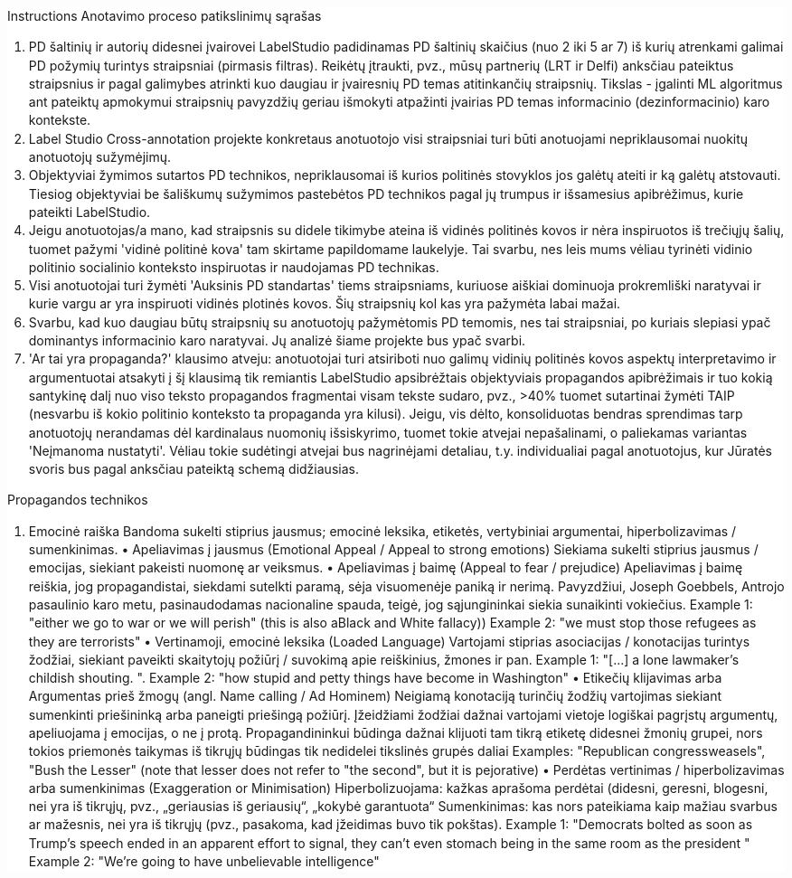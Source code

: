 Instructions
Anotavimo proceso patikslinimų sąrašas
1. PD šaltinių ir autorių didesnei įvairovei LabelStudio padidinamas PD šaltinių skaičius (nuo 2 iki 5 ar 7) iš kurių atrenkami galimai PD požymių turintys straipsniai (pirmasis filtras). Reikėtų įtraukti, pvz., mūsų partnerių (LRT ir Delfi) anksčiau pateiktus straipsnius ir pagal galimybes atrinkti kuo daugiau ir įvairesnių PD temas atitinkančių straipsnių. Tikslas - įgalinti ML algoritmus ant pateiktų apmokymui straipsnių pavyzdžių geriau išmokyti atpažinti įvairias PD temas informacinio (dezinformacinio) karo kontekste.
2. Label Studio Cross-annotation projekte konkretaus anotuotojo visi straipsniai turi būti anotuojami nepriklausomai nuokitų anotuotojų sužymėjimų.
3. Objektyviai žymimos sutartos PD technikos, nepriklausomai iš kurios politinės stovyklos jos galėtų ateiti ir ką galėtų atstovauti. Tiesiog objektyviai be šališkumų sužymimos pastebėtos PD technikos pagal jų trumpus ir išsamesius apibrėžimus, kurie pateikti LabelStudio.
4. Jeigu anotuotojas/a mano, kad straipsnis su didele tikimybe ateina iš vidinės politinės kovos ir nėra inspiruotos iš trečiųjų šalių, tuomet pažymi 'vidinė politinė kova' tam skirtame papildomame laukelyje. Tai svarbu, nes leis mums vėliau tyrinėti vidinio politinio socialinio konteksto inspiruotas ir naudojamas PD technikas.
5. Visi anotuotojai turi žymėti 'Auksinis PD standartas' tiems straipsniams, kuriuose aiškiai dominuoja prokremliški naratyvai ir kurie vargu ar yra inspiruoti vidinės plotinės kovos. Šių straipsnių kol kas yra pažymėta labai mažai.
6. Svarbu, kad kuo daugiau būtų straipsnių su anotuotojų pažymėtomis PD temomis, nes tai straipsniai, po kuriais slepiasi ypač dominantys informacinio karo naratyvai. Jų analizė šiame projekte bus ypač svarbi.
7. 'Ar tai yra propaganda?' klausimo atveju: anotuotojai turi atsiriboti nuo galimų vidinių politinės kovos aspektų interpretavimo ir argumentuotai atsakyti į šį klausimą tik remiantis LabelStudio apsibrėžtais objektyviais propagandos apibrėžimais ir tuo kokią santykinę dalį nuo viso teksto propagandos fragmentai visam tekste sudaro, pvz., >40% tuomet sutartinai žymėti TAIP (nesvarbu iš kokio politinio konteksto ta propaganda yra kilusi). Jeigu, vis dėlto, konsoliduotas bendras sprendimas tarp anotuotojų nerandamas dėl kardinalaus nuomonių išsiskyrimo, tuomet tokie atvejai nepašalinami, o paliekamas variantas 'Neįmanoma nustatyti'. Vėliau tokie sudėtingi atvejai bus nagrinėjami detaliau, t.y. individualiai pagal anotuotojus, kur Jūratės svoris bus pagal anksčiau pateiktą schemą didžiausias.

Propagandos technikos


1. Emocinė raiška
Bandoma sukelti stiprius jausmus; emocinė leksika, etiketės, vertybiniai argumentai, hiperbolizavimas / sumenkinimas. • Apeliavimas į jausmus (Emotional Appeal / Appeal to strong emotions) Siekiama sukelti stiprius jausmus / emocijas, siekiant pakeisti nuomonę ar veiksmus.
• Apeliavimas į baimę (Appeal to fear / prejudice) Apeliavimas į baimę reiškia, jog propagandistai, siekdami sutelkti paramą, sėja visuomenėje paniką ir nerimą. Pavyzdžiui, Joseph Goebbels, Antrojo pasaulinio karo metu, pasinaudodamas nacionaline spauda, teigė, jog sąjungininkai siekia sunaikinti vokiečius.
Example 1: "either we go to war or we will perish" (this is also aBlack and White fallacy))
Example 2: "we must stop those refugees as they are terrorists"
• Vertinamoji, emocinė leksika (Loaded Language)
Vartojami stiprias asociacijas / konotacijas turintys žodžiai, siekiant paveikti skaitytojų požiūrį / suvokimą apie reiškinius, žmones ir pan.
Example 1: "[...] a lone lawmaker’s childish shouting. ".
Example 2: "how stupid and petty things have become in Washington"
• Etikečių klijavimas arba Argumentas prieš žmogų (angl. Name calling / Ad Hominem) Neigiamą konotaciją turinčių žodžių vartojimas siekiant sumenkinti priešininką arba paneigti priešingą požiūrį. Įžeidžiami žodžiai dažnai vartojami vietoje logiškai pagrįstų argumentų, apeliuojama į emocijas, o ne į protą. Propagandininkui būdinga dažnai klijuoti tam tikrą etiketę didesnei žmonių grupei, nors tokios priemonės taikymas iš tikrųjų būdingas tik nedidelei tikslinės grupės daliai Examples: "Republican congressweasels", "Bush the Lesser" (note that lesser does not refer to "the second", but it is pejorative)
• Perdėtas vertinimas / hiperbolizavimas arba sumenkinimas (Exaggeration or Minimisation) Hiperbolizuojama: kažkas aprašoma perdėtai (didesni, geresni, blogesni, nei yra iš tikrųjų, pvz., „geriausias iš geriausių“, „kokybė garantuota“ Sumenkinimas: kas nors pateikiama kaip mažiau svarbus ar mažesnis, nei yra iš tikrųjų (pvz., pasakoma, kad įžeidimas buvo tik pokštas).
Example 1: "Democrats bolted as soon as Trump’s speech ended in an apparent effort to signal, they can’t even stomach being in the same room as the president "
Example 2: "We’re going to have unbelievable intelligence"